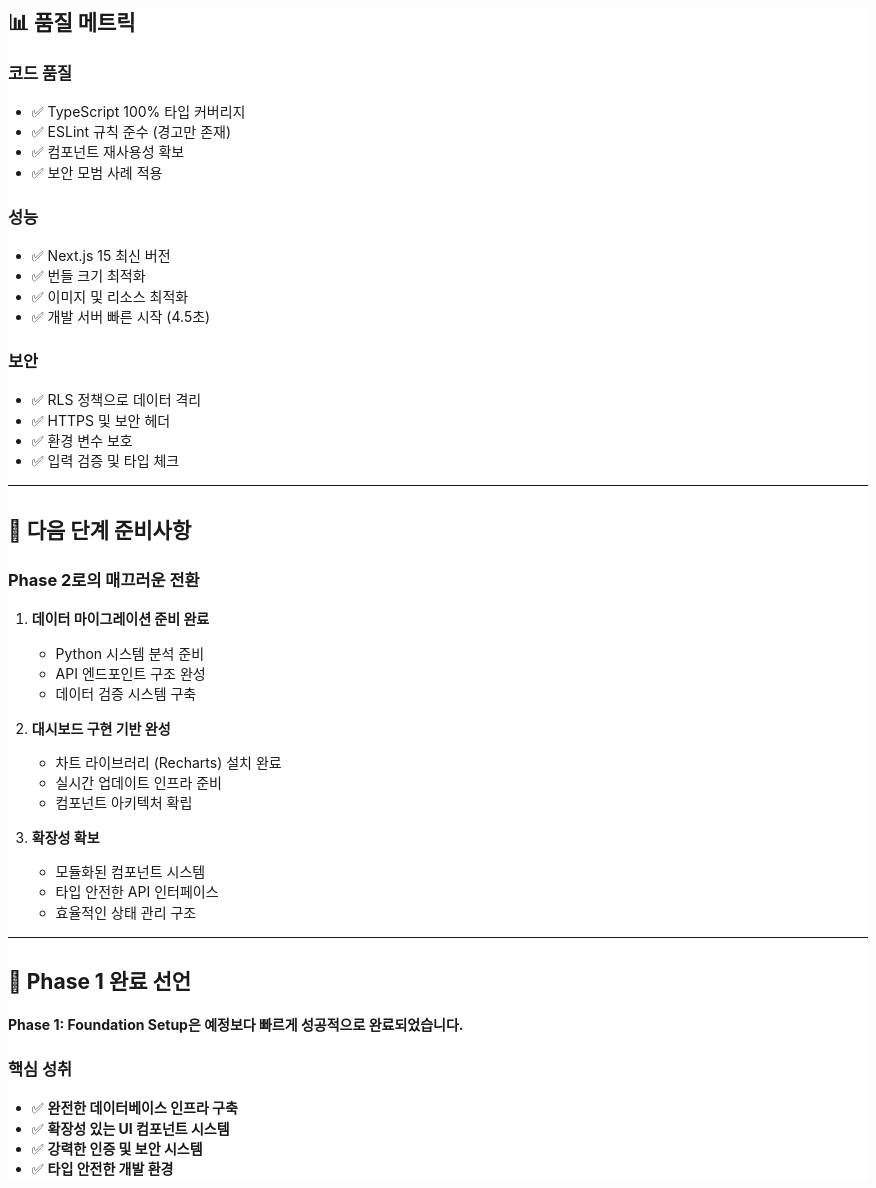 
## 📊 품질 메트릭

### 코드 품질
- ✅ TypeScript 100% 타입 커버리지
- ✅ ESLint 규칙 준수 (경고만 존재)
- ✅ 컴포넌트 재사용성 확보
- ✅ 보안 모범 사례 적용

### 성능
- ✅ Next.js 15 최신 버전
- ✅ 번들 크기 최적화
- ✅ 이미지 및 리소스 최적화
- ✅ 개발 서버 빠른 시작 (4.5초)

### 보안
- ✅ RLS 정책으로 데이터 격리
- ✅ HTTPS 및 보안 헤더
- ✅ 환경 변수 보호
- ✅ 입력 검증 및 타입 체크

---

## 🚀 다음 단계 준비사항

### Phase 2로의 매끄러운 전환
1. **데이터 마이그레이션 준비 완료**
   - Python 시스템 분석 준비
   - API 엔드포인트 구조 완성
   - 데이터 검증 시스템 구축

2. **대시보드 구현 기반 완성**
   - 차트 라이브러리 (Recharts) 설치 완료
   - 실시간 업데이트 인프라 준비
   - 컴포넌트 아키텍처 확립

3. **확장성 확보**
   - 모듈화된 컴포넌트 시스템
   - 타입 안전한 API 인터페이스
   - 효율적인 상태 관리 구조

---

## 🎉 Phase 1 완료 선언

**Phase 1: Foundation Setup은 예정보다 빠르게 성공적으로 완료되었습니다.**

### 핵심 성취
- ✅ **완전한 데이터베이스 인프라 구축**
- ✅ **확장성 있는 UI 컴포넌트 시스템**
- ✅ **강력한 인증 및 보안 시스템**
- ✅ **타입 안전한 개발 환경**
